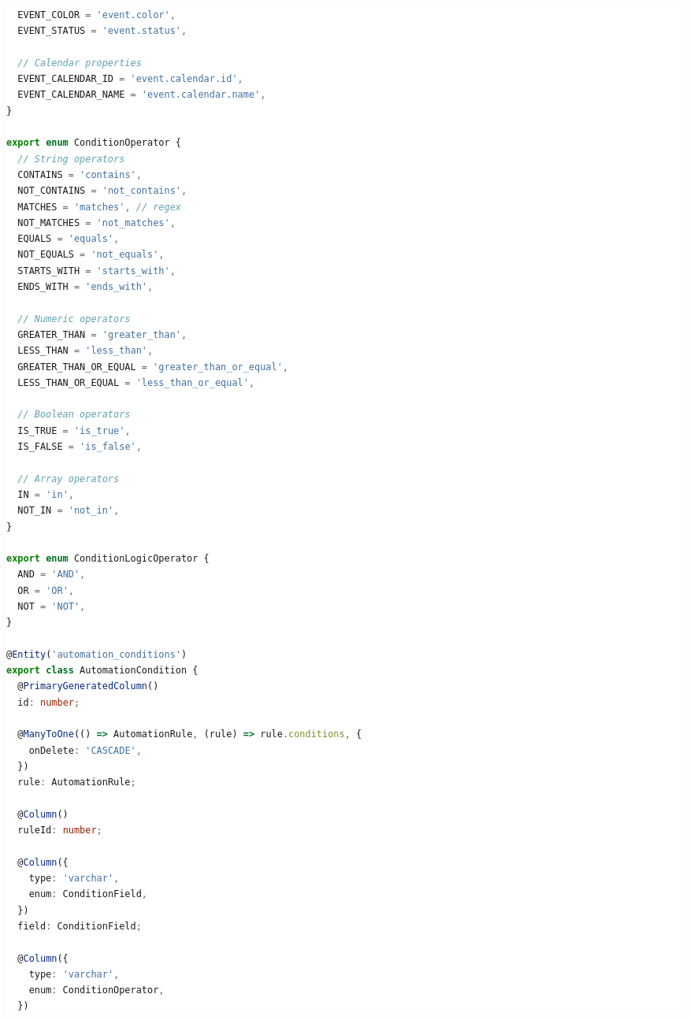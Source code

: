 ```typescript
  EVENT_COLOR = 'event.color',
  EVENT_STATUS = 'event.status',

  // Calendar properties
  EVENT_CALENDAR_ID = 'event.calendar.id',
  EVENT_CALENDAR_NAME = 'event.calendar.name',
}

export enum ConditionOperator {
  // String operators
  CONTAINS = 'contains',
  NOT_CONTAINS = 'not_contains',
  MATCHES = 'matches', // regex
  NOT_MATCHES = 'not_matches',
  EQUALS = 'equals',
  NOT_EQUALS = 'not_equals',
  STARTS_WITH = 'starts_with',
  ENDS_WITH = 'ends_with',

  // Numeric operators
  GREATER_THAN = 'greater_than',
  LESS_THAN = 'less_than',
  GREATER_THAN_OR_EQUAL = 'greater_than_or_equal',
  LESS_THAN_OR_EQUAL = 'less_than_or_equal',

  // Boolean operators
  IS_TRUE = 'is_true',
  IS_FALSE = 'is_false',

  // Array operators
  IN = 'in',
  NOT_IN = 'not_in',
}

export enum ConditionLogicOperator {
  AND = 'AND',
  OR = 'OR',
  NOT = 'NOT',
}

@Entity('automation_conditions')
export class AutomationCondition {
  @PrimaryGeneratedColumn()
  id: number;

  @ManyToOne(() => AutomationRule, (rule) => rule.conditions, {
    onDelete: 'CASCADE',
  })
  rule: AutomationRule;

  @Column()
  ruleId: number;

  @Column({
    type: 'varchar',
    enum: ConditionField,
  })
  field: ConditionField;

  @Column({
    type: 'varchar',
    enum: ConditionOperator,
  })
```